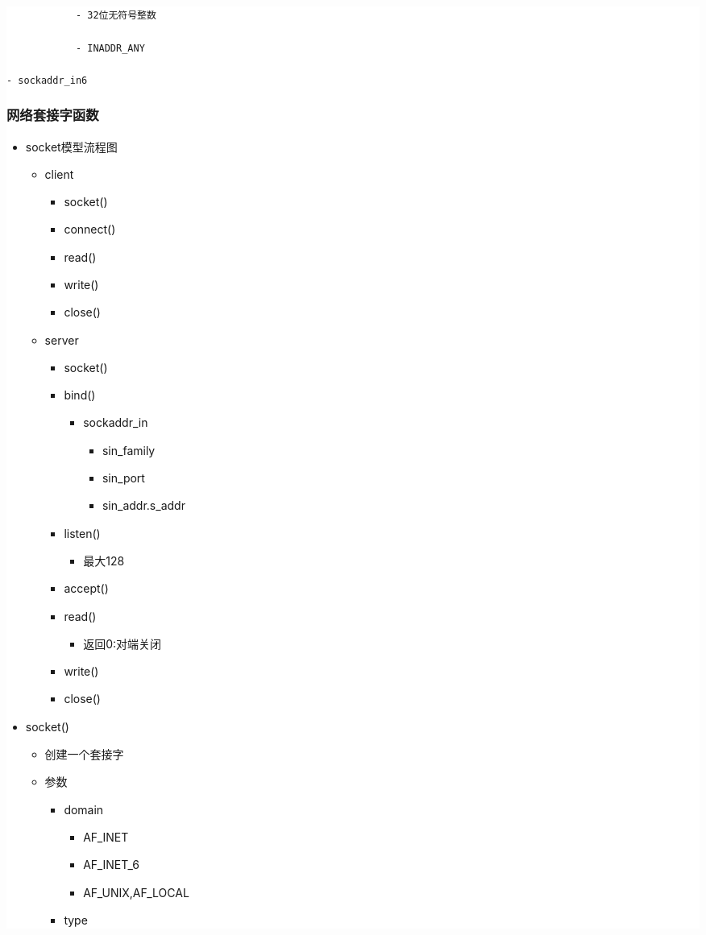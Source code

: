 				- 32位无符号整数

				- INADDR_ANY

	- sockaddr_in6

### 网络套接字函数

- socket模型流程图

	- client

		- socket()

		- connect()

		- read()

		- write()

		- close()

	- server

		- socket()

		- bind()

			- sockaddr_in

				- sin_family

				- sin_port

				- sin_addr.s_addr

		- listen()

			- 最大128

		- accept()

		- read()

			- 返回0:对端关闭

		- write()

		- close()

- socket()

	- 创建一个套接字

	- 参数

		- domain

			- AF_INET

			- AF_INET_6

			- AF_UNIX,AF_LOCAL

		- type
